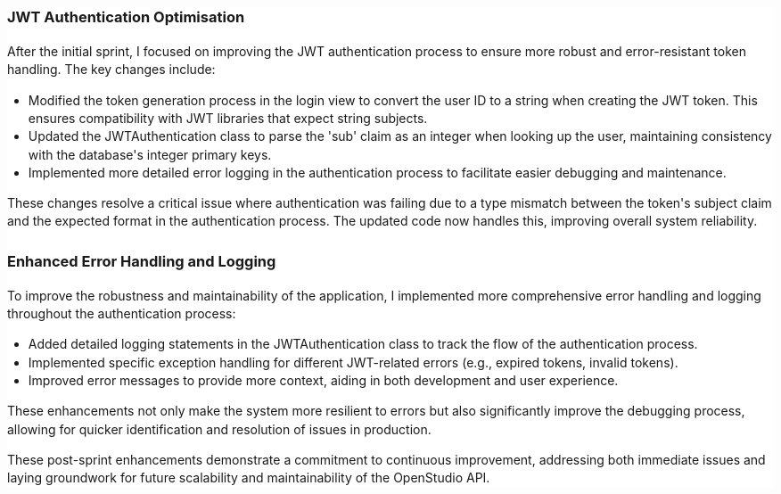 ### JWT Authentication Optimisation

After the initial sprint, I focused on improving the JWT authentication process to ensure more robust and error-resistant token handling. The key changes include:

- Modified the token generation process in the login view to convert the user ID to a string when creating the JWT token. This ensures compatibility with JWT libraries that expect string subjects.
- Updated the JWTAuthentication class to parse the 'sub' claim as an integer when looking up the user, maintaining consistency with the database's integer primary keys.
- Implemented more detailed error logging in the authentication process to facilitate easier debugging and maintenance.

These changes resolve a critical issue where authentication was failing due to a type mismatch between the token's subject claim and the expected format in the authentication process. The updated code now handles this, improving overall system reliability.

### Enhanced Error Handling and Logging

To improve the robustness and maintainability of the application, I implemented more comprehensive error handling and logging throughout the authentication process:

- Added detailed logging statements in the JWTAuthentication class to track the flow of the authentication process.
- Implemented specific exception handling for different JWT-related errors (e.g., expired tokens, invalid tokens).
- Improved error messages to provide more context, aiding in both development and user experience.

These enhancements not only make the system more resilient to errors but also significantly improve the debugging process, allowing for quicker identification and resolution of issues in production.

These post-sprint enhancements demonstrate a commitment to continuous improvement, addressing both immediate issues and laying groundwork for future scalability and maintainability of the OpenStudio API.
